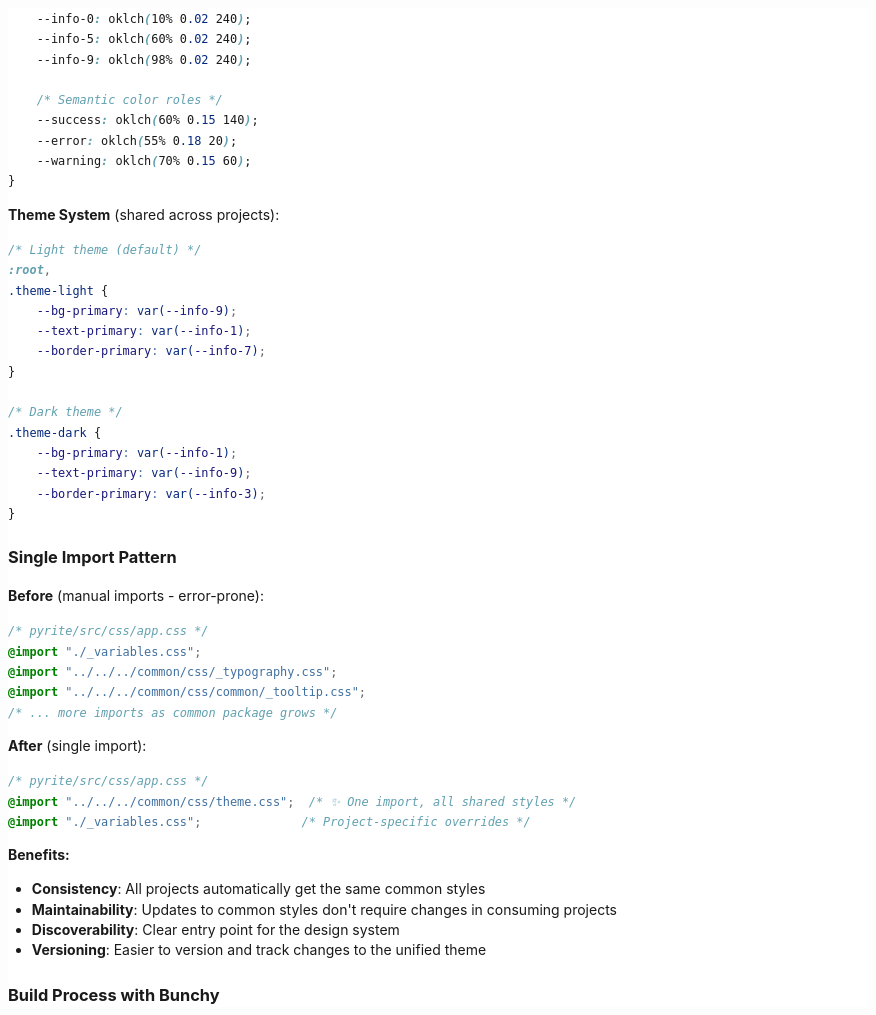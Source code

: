```css
    --info-0: oklch(10% 0.02 240);
    --info-5: oklch(60% 0.02 240);
    --info-9: oklch(98% 0.02 240);

    /* Semantic color roles */
    --success: oklch(60% 0.15 140);
    --error: oklch(55% 0.18 20);
    --warning: oklch(70% 0.15 60);
}
```

**Theme System** (shared across projects):
```css
/* Light theme (default) */
:root,
.theme-light {
    --bg-primary: var(--info-9);
    --text-primary: var(--info-1);
    --border-primary: var(--info-7);
}

/* Dark theme */
.theme-dark {
    --bg-primary: var(--info-1);
    --text-primary: var(--info-9);
    --border-primary: var(--info-3);
}
```

### Single Import Pattern

**Before** (manual imports - error-prone):
```css
/* pyrite/src/css/app.css */
@import "./_variables.css";
@import "../../../common/css/_typography.css";
@import "../../../common/css/common/_tooltip.css";
/* ... more imports as common package grows */
```

**After** (single import):
```css
/* pyrite/src/css/app.css */
@import "../../../common/css/theme.css";  /* ✨ One import, all shared styles */
@import "./_variables.css";              /* Project-specific overrides */
```

**Benefits:**
- **Consistency**: All projects automatically get the same common styles
- **Maintainability**: Updates to common styles don't require changes in consuming projects
- **Discoverability**: Clear entry point for the design system
- **Versioning**: Easier to version and track changes to the unified theme

### Build Process with Bunchy
